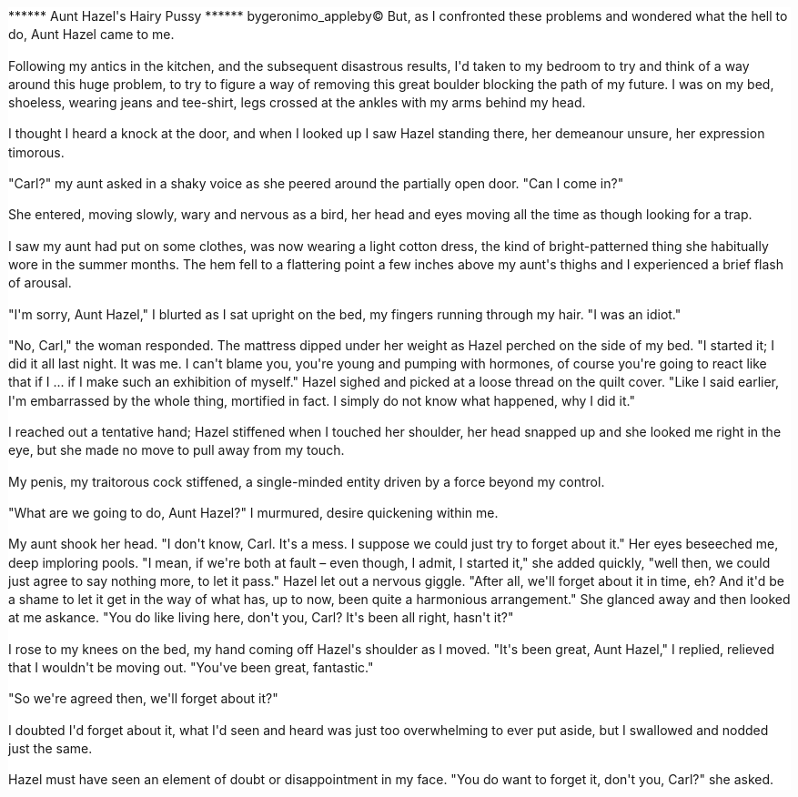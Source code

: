  

 ****** Aunt Hazel's Hairy Pussy ****** bygeronimo_appleby© But, as I confronted these problems and wondered what the hell to do, Aunt Hazel came to me. 

 Following my antics in the kitchen, and the subsequent disastrous results, I'd taken to my bedroom to try and think of a way around this huge problem, to try to figure a way of removing this great boulder blocking the path of my future. I was on my bed, shoeless, wearing jeans and tee-shirt, legs crossed at the ankles with my arms behind my head. 

 I thought I heard a knock at the door, and when I looked up I saw Hazel standing there, her demeanour unsure, her expression timorous. 

 "Carl?" my aunt asked in a shaky voice as she peered around the partially open door. "Can I come in?" 

 She entered, moving slowly, wary and nervous as a bird, her head and eyes moving all the time as though looking for a trap. 

 I saw my aunt had put on some clothes, was now wearing a light cotton dress, the kind of bright-patterned thing she habitually wore in the summer months. The hem fell to a flattering point a few inches above my aunt's thighs and I experienced a brief flash of arousal. 

 "I'm sorry, Aunt Hazel," I blurted as I sat upright on the bed, my fingers running through my hair. "I was an idiot." 

 "No, Carl," the woman responded. The mattress dipped under her weight as Hazel perched on the side of my bed. "I started it; I did it all last night. It was me. I can't blame you, you're young and pumping with hormones, of course you're going to react like that if I ... if I make such an exhibition of myself." Hazel sighed and picked at a loose thread on the quilt cover. "Like I said earlier, I'm embarrassed by the whole thing, mortified in fact. I simply do not know what happened, why I did it." 

 I reached out a tentative hand; Hazel stiffened when I touched her shoulder, her head snapped up and she looked me right in the eye, but she made no move to pull away from my touch. 

 My penis, my traitorous cock stiffened, a single-minded entity driven by a force beyond my control. 

 "What are we going to do, Aunt Hazel?" I murmured, desire quickening within me. 

 My aunt shook her head. "I don't know, Carl. It's a mess. I suppose we could just try to forget about it." Her eyes beseeched me, deep imploring pools. "I mean, if we're both at fault – even though, I admit, I started it," she added quickly, "well then, we could just agree to say nothing more, to let it pass." Hazel let out a nervous giggle. "After all, we'll forget about it in time, eh? And it'd be a shame to let it get in the way of what has, up to now, been quite a harmonious arrangement." She glanced away and then looked at me askance. "You do like living here, don't you, Carl? It's been all right, hasn't it?" 

 I rose to my knees on the bed, my hand coming off Hazel's shoulder as I moved. "It's been great, Aunt Hazel," I replied, relieved that I wouldn't be moving out. "You've been great, fantastic." 

 "So we're agreed then, we'll forget about it?" 

 I doubted I'd forget about it, what I'd seen and heard was just too overwhelming to ever put aside, but I swallowed and nodded just the same. 

 Hazel must have seen an element of doubt or disappointment in my face. "You do want to forget it, don't you, Carl?" she asked. 
